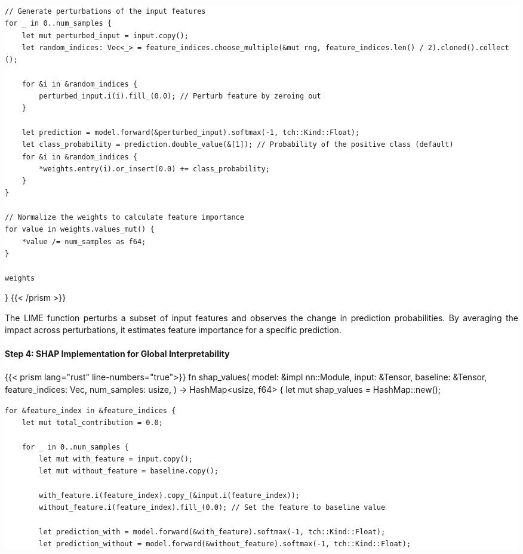     // Generate perturbations of the input features
    for _ in 0..num_samples {
        let mut perturbed_input = input.copy();
        let random_indices: Vec<_> = feature_indices.choose_multiple(&mut rng, feature_indices.len() / 2).cloned().collect();
        
        for &i in &random_indices {
            perturbed_input.i(i).fill_(0.0); // Perturb feature by zeroing out
        }

        let prediction = model.forward(&perturbed_input).softmax(-1, tch::Kind::Float);
        let class_probability = prediction.double_value(&[1]); // Probability of the positive class (default)
        for &i in &random_indices {
            *weights.entry(i).or_insert(0.0) += class_probability;
        }
    }

    // Normalize the weights to calculate feature importance
    for value in weights.values_mut() {
        *value /= num_samples as f64;
    }

    weights
}
{{< /prism >}}
<p style="text-align: justify;">
The LIME function perturbs a subset of input features and observes the change in prediction probabilities. By averaging the impact across perturbations, it estimates feature importance for a specific prediction.
</p>

#### Step 4: SHAP Implementation for Global Interpretability
{{< prism lang="rust" line-numbers="true">}}
fn shap_values(
    model: &impl nn::Module,
    input: &Tensor,
    baseline: &Tensor,
    feature_indices: Vec<usize>,
    num_samples: usize,
) -> HashMap<usize, f64> {
    let mut shap_values = HashMap::new();

    for &feature_index in &feature_indices {
        let mut total_contribution = 0.0;

        for _ in 0..num_samples {
            let mut with_feature = input.copy();
            let mut without_feature = baseline.copy();

            with_feature.i(feature_index).copy_(&input.i(feature_index));
            without_feature.i(feature_index).fill_(0.0); // Set the feature to baseline value

            let prediction_with = model.forward(&with_feature).softmax(-1, tch::Kind::Float);
            let prediction_without = model.forward(&without_feature).softmax(-1, tch::Kind::Float);

